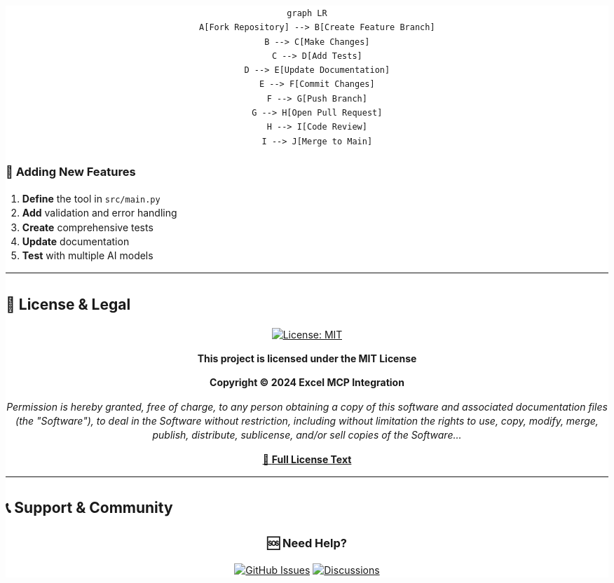 <div align="center">

```mermaid
graph LR
    A[Fork Repository] --> B[Create Feature Branch]
    B --> C[Make Changes]
    C --> D[Add Tests]
    D --> E[Update Documentation]
    E --> F[Commit Changes]
    F --> G[Push Branch]
    G --> H[Open Pull Request]
    H --> I[Code Review]
    I --> J[Merge to Main]
```

</div>

### 🎯 **Adding New Features**

1. **Define** the tool in `src/main.py`
2. **Add** validation and error handling
3. **Create** comprehensive tests
4. **Update** documentation
5. **Test** with multiple AI models

---

## 📄 **License & Legal**

<div align="center">

[![License: MIT](https://img.shields.io/badge/License-MIT-yellow.svg?style=for-the-badge)](https://opensource.org/licenses/MIT)

**This project is licensed under the MIT License**

**Copyright © 2024 Excel MCP Integration**

*Permission is hereby granted, free of charge, to any person obtaining a copy of this software and associated documentation files (the "Software"), to deal in the Software without restriction, including without limitation the rights to use, copy, modify, merge, publish, distribute, sublicense, and/or sell copies of the Software...*

[📖 **Full License Text**](https://github.com/antuelle78/excel-mcp-integration/blob/main/LICENSE)

</div>

---

## 📞 **Support & Community**

<div align="center">

### 🆘 **Need Help?**

[![GitHub Issues](https://img.shields.io/badge/GitHub-Issues-FF5722?style=for-the-badge&logo=github)](https://github.com/antuelle78/excel-mcp-integration/issues)
[![Discussions](https://img.shields.io/badge/GitHub-Discussions-2196F3?style=for-the-badge&logo=github)](https://github.com/antuelle78/excel-mcp-integration/discussions)
